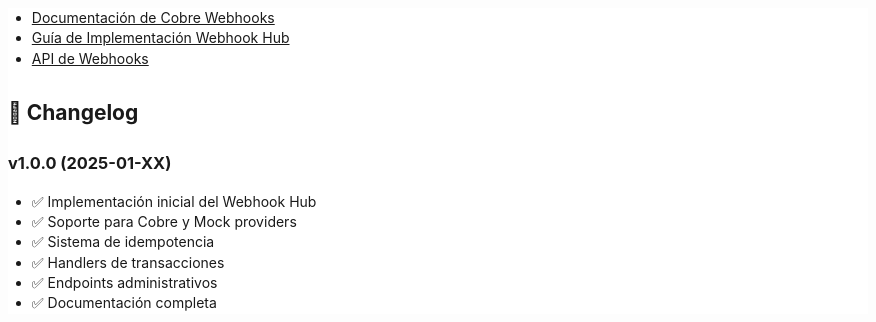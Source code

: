 - [Documentación de Cobre Webhooks](https://docs.cobre.co)
- [Guía de Implementación Webhook Hub](./webhook-implementation-guide.md)
- [API de Webhooks](./api-webhooks.md)

## 🔄 Changelog

### v1.0.0 (2025-01-XX)
- ✅ Implementación inicial del Webhook Hub
- ✅ Soporte para Cobre y Mock providers
- ✅ Sistema de idempotencia
- ✅ Handlers de transacciones
- ✅ Endpoints administrativos
- ✅ Documentación completa 